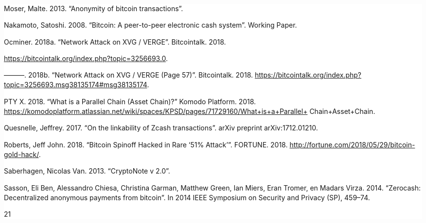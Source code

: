 Moser, Malte. 2013. “Anonymity of bitcoin transactions”.

Nakamoto, Satoshi. 2008. “Bitcoin: A peer-to-peer electronic cash system”. Working Paper.

Ocminer. 2018a. “Network Attack on XVG / VERGE”. Bitcointalk. 2018.

https://bitcointalk.org/index.php?topic=3256693.0.

———. 2018b. “Network Attack on XVG / VERGE (Page 57)”. Bitcointalk. 2018. https://bitcointalk.org/index.php?topic=3256693.msg38135174#msg38135174.

PTY X. 2018. “What is a Parallel Chain (Asset Chain)?” Komodo Platform. 2018. https://komodoplatform.atlassian.net/wiki/spaces/KPSD/pages/71729160/What+is+a+Parallel+ Chain+Asset+Chain.

Quesnelle, Jeffrey. 2017. “On the linkability of Zcash transactions”. arXiv preprint arXiv:1712.01210.

Roberts, Jeff John. 2018. “Bitcoin Spinoff Hacked in Rare ‘51% Attack’”. FORTUNE. 2018. http://fortune.com/2018/05/29/bitcoin-gold-hack/.

Saberhagen, Nicolas Van. 2013. “CryptoNote v 2.0”.

Sasson, Eli Ben, Alessandro Chiesa, Christina Garman, Matthew Green, Ian Miers, Eran Tromer, en Madars Virza. 2014. “Zerocash: Decentralized anonymous payments from bitcoin”. In 2014 IEEE Symposium on Security and Privacy (SP), 459–74.

21

